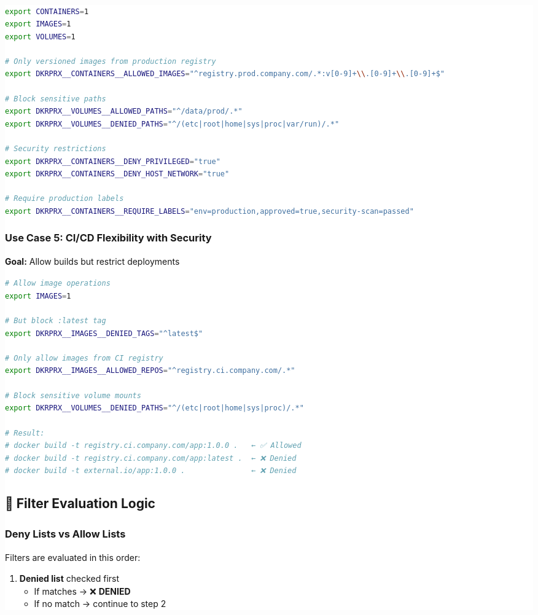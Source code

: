 ```bash
export CONTAINERS=1
export IMAGES=1
export VOLUMES=1

# Only versioned images from production registry
export DKRPRX__CONTAINERS__ALLOWED_IMAGES="^registry.prod.company.com/.*:v[0-9]+\\.[0-9]+\\.[0-9]+$"

# Block sensitive paths
export DKRPRX__VOLUMES__ALLOWED_PATHS="^/data/prod/.*"
export DKRPRX__VOLUMES__DENIED_PATHS="^/(etc|root|home|sys|proc|var/run)/.*"

# Security restrictions
export DKRPRX__CONTAINERS__DENY_PRIVILEGED="true"
export DKRPRX__CONTAINERS__DENY_HOST_NETWORK="true"

# Require production labels
export DKRPRX__CONTAINERS__REQUIRE_LABELS="env=production,approved=true,security-scan=passed"
```

### Use Case 5: CI/CD Flexibility with Security

**Goal:** Allow builds but restrict deployments

```bash
# Allow image operations
export IMAGES=1

# But block :latest tag
export DKRPRX__IMAGES__DENIED_TAGS="^latest$"

# Only allow images from CI registry
export DKRPRX__IMAGES__ALLOWED_REPOS="^registry.ci.company.com/.*"

# Block sensitive volume mounts
export DKRPRX__VOLUMES__DENIED_PATHS="^/(etc|root|home|sys|proc)/.*"

# Result:
# docker build -t registry.ci.company.com/app:1.0.0 .   ← ✅ Allowed
# docker build -t registry.ci.company.com/app:latest .  ← ❌ Denied
# docker build -t external.io/app:1.0.0 .               ← ❌ Denied
```

## 🔄 Filter Evaluation Logic

### Deny Lists vs Allow Lists

Filters are evaluated in this order:

1. **Denied list** checked first
   - If matches → ❌ **DENIED**
   - If no match → continue to step 2
